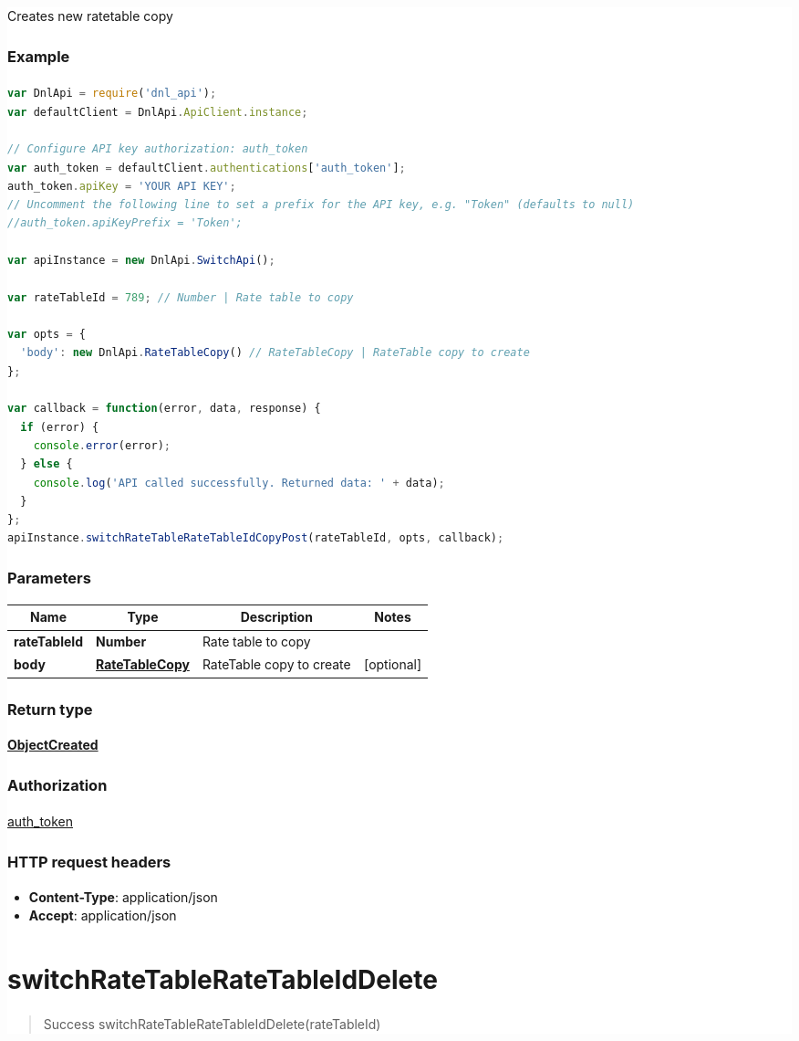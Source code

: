 
Creates new ratetable copy

### Example
```javascript
var DnlApi = require('dnl_api');
var defaultClient = DnlApi.ApiClient.instance;

// Configure API key authorization: auth_token
var auth_token = defaultClient.authentications['auth_token'];
auth_token.apiKey = 'YOUR API KEY';
// Uncomment the following line to set a prefix for the API key, e.g. "Token" (defaults to null)
//auth_token.apiKeyPrefix = 'Token';

var apiInstance = new DnlApi.SwitchApi();

var rateTableId = 789; // Number | Rate table to copy

var opts = { 
  'body': new DnlApi.RateTableCopy() // RateTableCopy | RateTable copy to create
};

var callback = function(error, data, response) {
  if (error) {
    console.error(error);
  } else {
    console.log('API called successfully. Returned data: ' + data);
  }
};
apiInstance.switchRateTableRateTableIdCopyPost(rateTableId, opts, callback);
```

### Parameters

Name | Type | Description  | Notes
------------- | ------------- | ------------- | -------------
 **rateTableId** | **Number**| Rate table to copy | 
 **body** | [**RateTableCopy**](RateTableCopy.md)| RateTable copy to create | [optional] 

### Return type

[**ObjectCreated**](ObjectCreated.md)

### Authorization

[auth_token](../README.md#auth_token)

### HTTP request headers

 - **Content-Type**: application/json
 - **Accept**: application/json

<a name="switchRateTableRateTableIdDelete"></a>
# **switchRateTableRateTableIdDelete**
> Success switchRateTableRateTableIdDelete(rateTableId)
